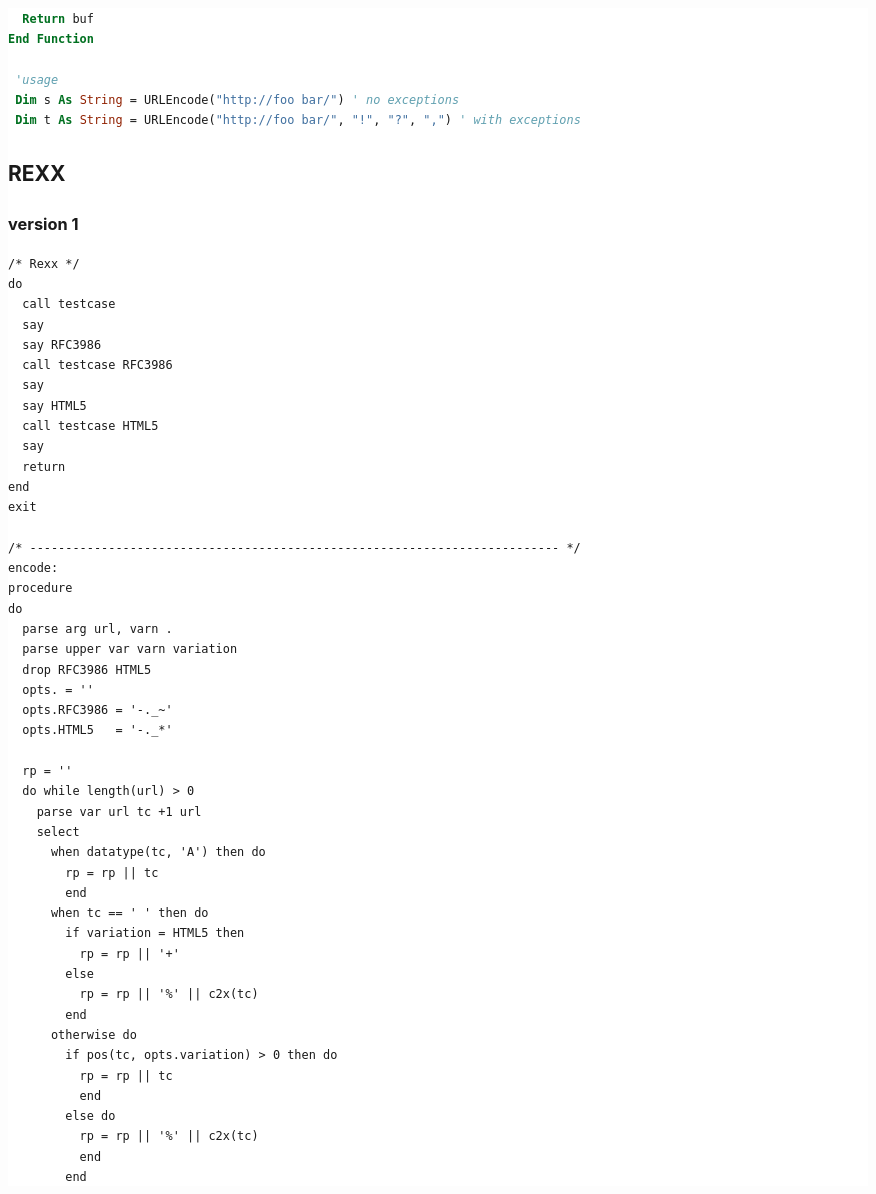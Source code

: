 ```vb
  Return buf
End Function

 'usage
 Dim s As String = URLEncode("http://foo bar/") ' no exceptions
 Dim t As String = URLEncode("http://foo bar/", "!", "?", ",") ' with exceptions

```



## REXX


### version 1


```REXX
/* Rexx */
do
  call testcase
  say
  say RFC3986
  call testcase RFC3986
  say
  say HTML5
  call testcase HTML5
  say
  return
end
exit

/* -------------------------------------------------------------------------- */
encode:
procedure
do
  parse arg url, varn .
  parse upper var varn variation
  drop RFC3986 HTML5
  opts. = ''
  opts.RFC3986 = '-._~'
  opts.HTML5   = '-._*'

  rp = ''
  do while length(url) > 0
    parse var url tc +1 url
    select
      when datatype(tc, 'A') then do
        rp = rp || tc
        end
      when tc == ' ' then do
        if variation = HTML5 then
          rp = rp || '+'
        else
          rp = rp || '%' || c2x(tc)
        end
      otherwise do
        if pos(tc, opts.variation) > 0 then do
          rp = rp || tc
          end
        else do
          rp = rp || '%' || c2x(tc)
          end
        end
```